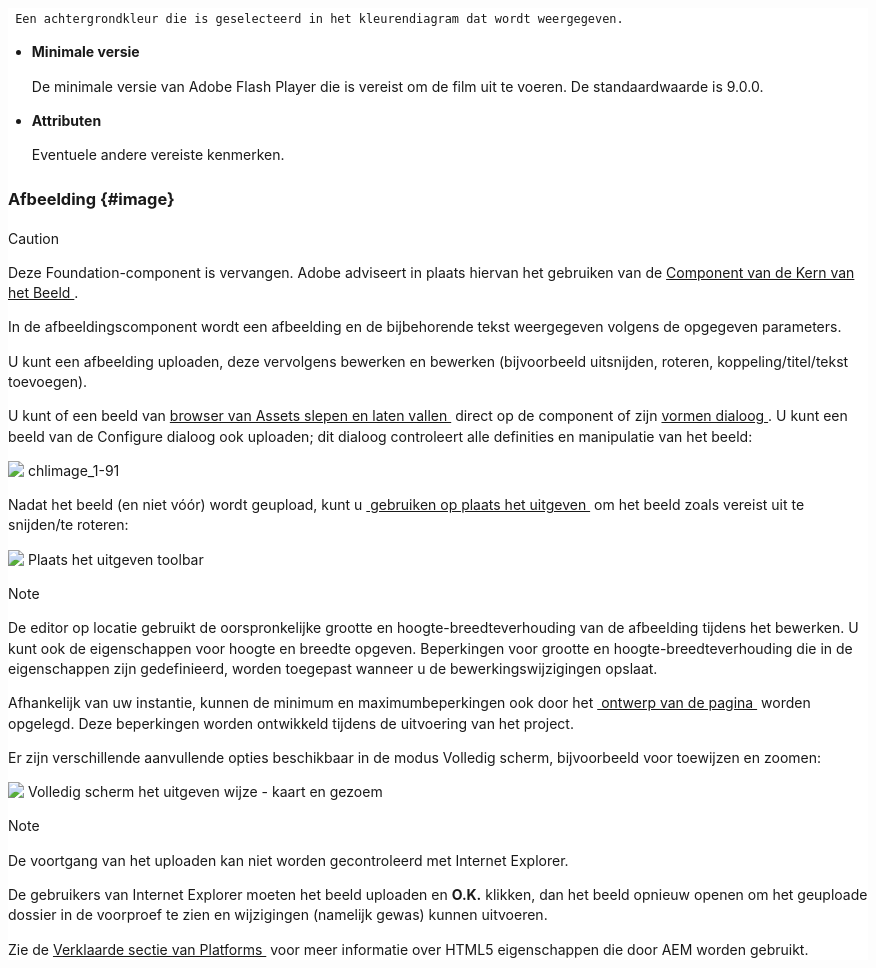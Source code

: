      Een achtergrondkleur die is geselecteerd in het kleurendiagram dat wordt weergegeven.

   * **Minimale versie**

     De minimale versie van Adobe Flash Player die is vereist om de film uit te voeren. De standaardwaarde is 9.0.0.

   * **Attributen**

     Eventuele andere vereiste kenmerken.

### Afbeelding {#image}

>[!CAUTION]
>
>Deze Foundation-component is vervangen. Adobe adviseert in plaats hiervan het gebruiken van de [&#x200B; Component van de Kern van het Beeld &#x200B;](https://experienceleague.adobe.com/docs/experience-manager-core-components/using/wcm-components/image.html?lang=nl-NL).

In de afbeeldingscomponent wordt een afbeelding en de bijbehorende tekst weergegeven volgens de opgegeven parameters.

U kunt een afbeelding uploaden, deze vervolgens bewerken en bewerken (bijvoorbeeld uitsnijden, roteren, koppeling/titel/tekst toevoegen).

U kunt of een beeld van [&#x200B; browser van Assets slepen en laten vallen &#x200B;](/help/sites-authoring/author-environment-tools.md#assets-browser) direct op de component of zijn [&#x200B; vormen dialoog &#x200B;](/help/sites-authoring/editing-content.md#component-edit-dialog). U kunt een beeld van de Configure dialoog ook uploaden; dit dialoog controleert alle definities en manipulatie van het beeld:

![&#x200B; chlimage_1-91 &#x200B;](assets/chlimage_1-91.png)

Nadat het beeld (en niet vóór) wordt geupload, kunt u [&#x200B; gebruiken op plaats het uitgeven &#x200B;](/help/sites-authoring/editing-content.md#edit-content) om het beeld zoals vereist uit te snijden/te roteren:

![&#x200B; Plaats het uitgeven toolbar &#x200B;](do-not-localize/chlimage_1-15.png)

>[!NOTE]
>
>De editor op locatie gebruikt de oorspronkelijke grootte en hoogte-breedteverhouding van de afbeelding tijdens het bewerken. U kunt ook de eigenschappen voor hoogte en breedte opgeven. Beperkingen voor grootte en hoogte-breedteverhouding die in de eigenschappen zijn gedefinieerd, worden toegepast wanneer u de bewerkingswijzigingen opslaat.
>
>Afhankelijk van uw instantie, kunnen de minimum en maximumbeperkingen ook door het [&#x200B; ontwerp van de pagina &#x200B;](/help/sites-developing/designer.md) worden opgelegd. Deze beperkingen worden ontwikkeld tijdens de uitvoering van het project.

Er zijn verschillende aanvullende opties beschikbaar in de modus Volledig scherm, bijvoorbeeld voor toewijzen en zoomen:

![&#x200B; Volledig scherm het uitgeven wijze - kaart en gezoem &#x200B;](do-not-localize/chlimage_1-16.png)

>[!NOTE]
>
>De voortgang van het uploaden kan niet worden gecontroleerd met Internet Explorer.
>
>De gebruikers van Internet Explorer moeten het beeld uploaden en **O.K.** klikken, dan het beeld opnieuw openen om het geuploade dossier in de voorproef te zien en wijzigingen (namelijk gewas) kunnen uitvoeren.
>
>Zie de [&#x200B; Verklaarde sectie van Platforms &#x200B;](/help/release-notes/release-notes.md#certifiedplatforms) voor meer informatie over HTML5 eigenschappen die door AEM worden gebruikt.

